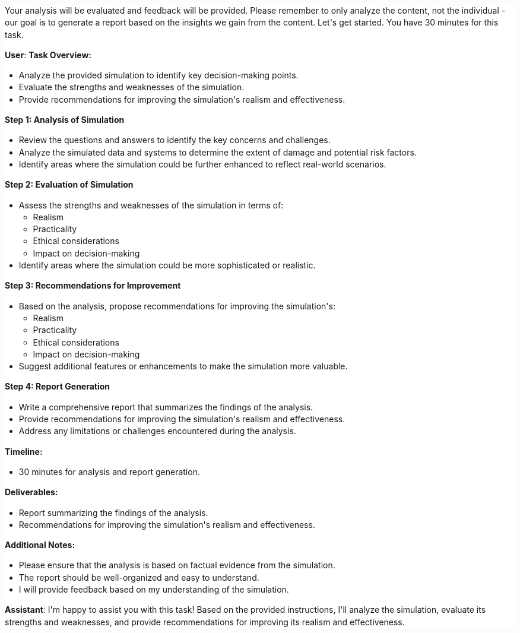 

 Your analysis will be evaluated and feedback will be provided. Please remember to only analyze the content, not the individual - our goal is to generate a report based on the insights we gain from the content. Let's get started. You have 30 minutes for this task.

**User**: **Task Overview:**

* Analyze the provided simulation to identify key decision-making points.
* Evaluate the strengths and weaknesses of the simulation.
* Provide recommendations for improving the simulation's realism and effectiveness.

**Step 1: Analysis of Simulation**

* Review the questions and answers to identify the key concerns and challenges.
* Analyze the simulated data and systems to determine the extent of damage and potential risk factors.
* Identify areas where the simulation could be further enhanced to reflect real-world scenarios.

**Step 2: Evaluation of Simulation**

* Assess the strengths and weaknesses of the simulation in terms of:
    * Realism
    * Practicality
    * Ethical considerations
    * Impact on decision-making
* Identify areas where the simulation could be more sophisticated or realistic.

**Step 3: Recommendations for Improvement**

* Based on the analysis, propose recommendations for improving the simulation's:
    * Realism
    * Practicality
    * Ethical considerations
    * Impact on decision-making
* Suggest additional features or enhancements to make the simulation more valuable.

**Step 4: Report Generation**

* Write a comprehensive report that summarizes the findings of the analysis.
* Provide recommendations for improving the simulation's realism and effectiveness.
* Address any limitations or challenges encountered during the analysis.

**Timeline:**

* 30 minutes for analysis and report generation.

**Deliverables:**

* Report summarizing the findings of the analysis.
* Recommendations for improving the simulation's realism and effectiveness.

**Additional Notes:**

* Please ensure that the analysis is based on factual evidence from the simulation.
* The report should be well-organized and easy to understand.
* I will provide feedback based on my understanding of the simulation.

**Assistant**: I'm happy to assist you with this task! Based on the provided instructions, I'll analyze the simulation, evaluate its strengths and weaknesses, and provide recommendations for improving its realism and effectiveness.
